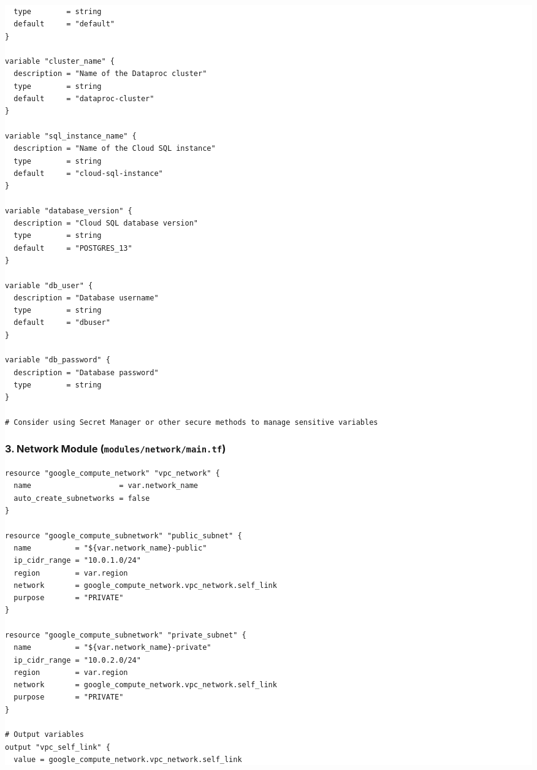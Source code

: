 ```hcl  
  type        = string
  default     = "default"
}

variable "cluster_name" {
  description = "Name of the Dataproc cluster"
  type        = string
  default     = "dataproc-cluster"
}

variable "sql_instance_name" {
  description = "Name of the Cloud SQL instance"
  type        = string
  default     = "cloud-sql-instance"
}

variable "database_version" {
  description = "Cloud SQL database version"
  type        = string
  default     = "POSTGRES_13"
}

variable "db_user" {
  description = "Database username"
  type        = string
  default     = "dbuser"
}

variable "db_password" {
  description = "Database password"
  type        = string
}

# Consider using Secret Manager or other secure methods to manage sensitive variables  
```  

### **3. Network Module (`modules/network/main.tf`)**

```hcl  
resource "google_compute_network" "vpc_network" {
  name                    = var.network_name
  auto_create_subnetworks = false
}

resource "google_compute_subnetwork" "public_subnet" {
  name          = "${var.network_name}-public"
  ip_cidr_range = "10.0.1.0/24"
  region        = var.region
  network       = google_compute_network.vpc_network.self_link
  purpose       = "PRIVATE"
}

resource "google_compute_subnetwork" "private_subnet" {
  name          = "${var.network_name}-private"
  ip_cidr_range = "10.0.2.0/24"
  region        = var.region
  network       = google_compute_network.vpc_network.self_link
  purpose       = "PRIVATE"
}

# Output variables  
output "vpc_self_link" {
  value = google_compute_network.vpc_network.self_link
```